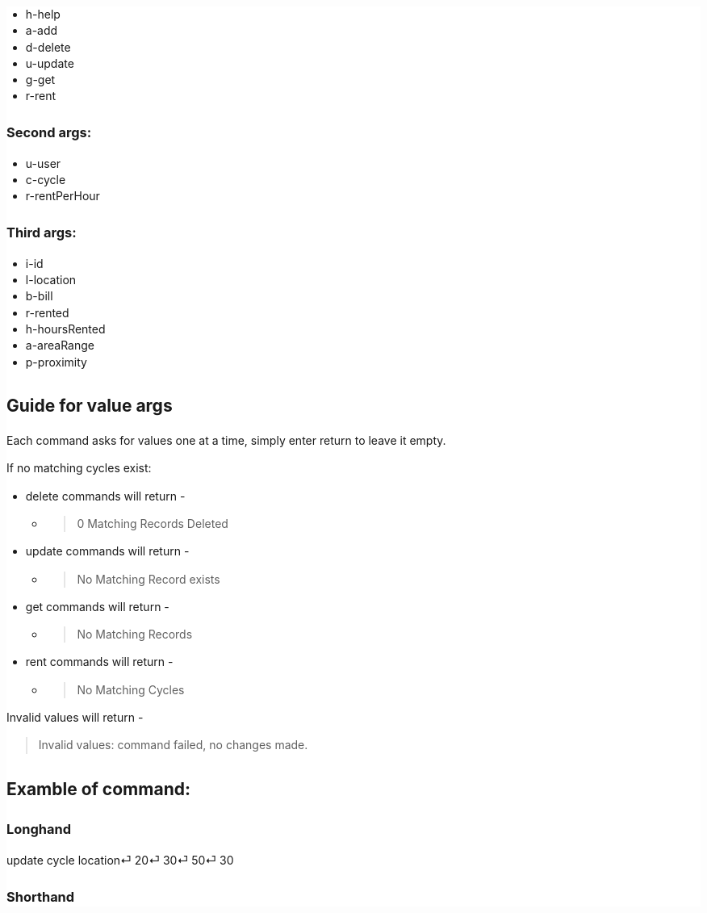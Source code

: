 - h-help
- a-add
- d-delete
- u-update
- g-get
- r-rent

### Second args:

- u-user
- c-cycle
- r-rentPerHour

### Third args:

- i-id
- l-location
- b-bill
- r-rented
- h-hoursRented
- a-areaRange
- p-proximity

## **Guide for value args**

Each command asks for values one at a time, simply enter return to leave it empty.

If no matching cycles exist:

- delete commands will return -
  - > 0 Matching Records Deleted
- update commands will return -
  - > No Matching Record exists
- get commands will return -
  - > No Matching Records
- rent commands will return -
  - > No Matching Cycles

Invalid values will return -

> Invalid values: command failed, no changes made.

## Examble of command:

### Longhand

update cycle location⏎
20⏎
30⏎
50⏎
30

### Shorthand
